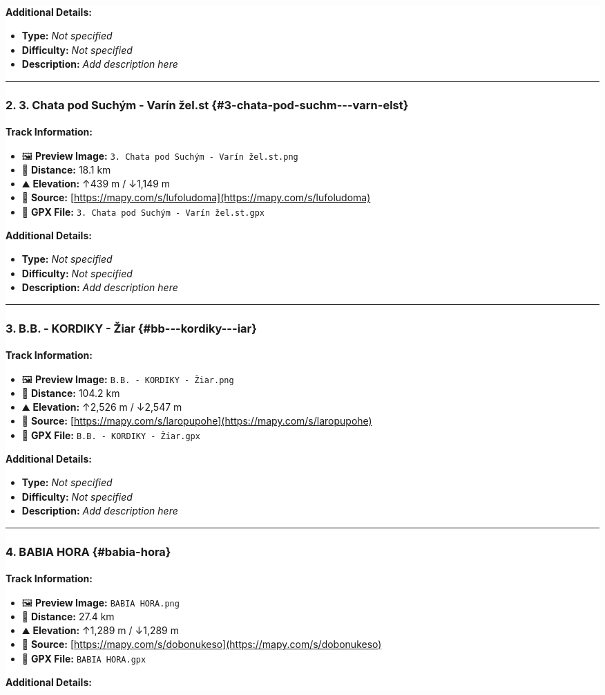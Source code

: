 **Additional Details:**

- **Type:** *Not specified*
- **Difficulty:** *Not specified*
- **Description:** *Add description here*

---

### 2. 3. Chata pod Suchým - Varín žel.st {#3-chata-pod-suchm---varn-elst}

**Track Information:**

- 🖼️ **Preview Image:** `3. Chata pod Suchým - Varín žel.st.png`
- 📏 **Distance:** 18.1 km
- ⛰️ **Elevation:** ↑439 m / ↓1,149 m
- 🔗 **Source:** [https://mapy.com/s/lufoludoma](https://mapy.com/s/lufoludoma)
- 📁 **GPX File:** `3. Chata pod Suchým - Varín žel.st.gpx`

**Additional Details:**

- **Type:** *Not specified*
- **Difficulty:** *Not specified*
- **Description:** *Add description here*

---

### 3. B.B. - KORDIKY - Žiar {#bb---kordiky---iar}

**Track Information:**

- 🖼️ **Preview Image:** `B.B. - KORDIKY - Žiar.png`
- 📏 **Distance:** 104.2 km
- ⛰️ **Elevation:** ↑2,526 m / ↓2,547 m
- 🔗 **Source:** [https://mapy.com/s/laropupohe](https://mapy.com/s/laropupohe)
- 📁 **GPX File:** `B.B. - KORDIKY - Žiar.gpx`

**Additional Details:**

- **Type:** *Not specified*
- **Difficulty:** *Not specified*
- **Description:** *Add description here*

---

### 4. BABIA HORA {#babia-hora}

**Track Information:**

- 🖼️ **Preview Image:** `BABIA HORA.png`
- 📏 **Distance:** 27.4 km
- ⛰️ **Elevation:** ↑1,289 m / ↓1,289 m
- 🔗 **Source:** [https://mapy.com/s/dobonukeso](https://mapy.com/s/dobonukeso)
- 📁 **GPX File:** `BABIA HORA.gpx`

**Additional Details:**
